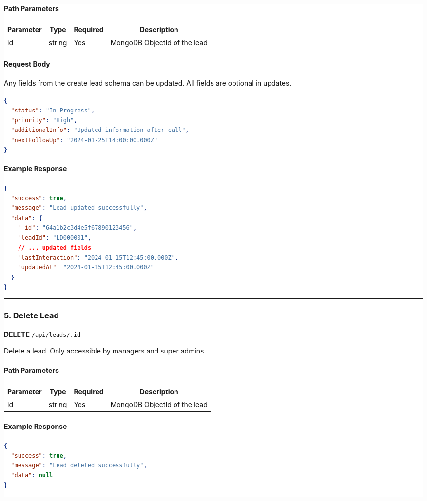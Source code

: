 #### Path Parameters

| Parameter | Type | Required | Description |
|-----------|------|----------|-------------|
| id | string | Yes | MongoDB ObjectId of the lead |

#### Request Body

Any fields from the create lead schema can be updated. All fields are optional in updates.

```json
{
  "status": "In Progress",
  "priority": "High",
  "additionalInfo": "Updated information after call",
  "nextFollowUp": "2024-01-25T14:00:00.000Z"
}
```

#### Example Response

```json
{
  "success": true,
  "message": "Lead updated successfully",
  "data": {
    "_id": "64a1b2c3d4e5f67890123456",
    "leadId": "LD000001",
    // ... updated fields
    "lastInteraction": "2024-01-15T12:45:00.000Z",
    "updatedAt": "2024-01-15T12:45:00.000Z"
  }
}
```

---

### 5. Delete Lead

**DELETE** `/api/leads/:id`

Delete a lead. Only accessible by managers and super admins.

#### Path Parameters

| Parameter | Type | Required | Description |
|-----------|------|----------|-------------|
| id | string | Yes | MongoDB ObjectId of the lead |

#### Example Response

```json
{
  "success": true,
  "message": "Lead deleted successfully",
  "data": null
}
```

---